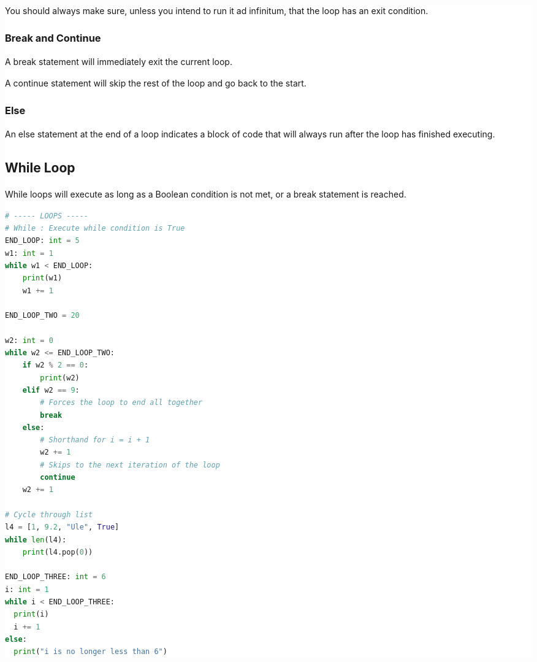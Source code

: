 You should always make sure, unless you intend to run it ad infinitum, that the loop has an exit condition.

### Break and Continue

A break statement will immediately exit the current loop.

A continue statement will skip the rest of the loop and go back to the start.

### Else

An else statement at the end of a loop indicates a block of code that will always run after the loop has finished executing.



## While Loop

While loops will execute as long as a Boolean condition is not met, or a break statement is reached.

```python
# ----- LOOPS -----
# While : Execute while condition is True
END_LOOP: int = 5
w1: int = 1
while w1 < END_LOOP:
    print(w1)
    w1 += 1

END_LOOP_TWO = 20

w2: int = 0
while w2 <= END_LOOP_TWO:
    if w2 % 2 == 0:
        print(w2)
    elif w2 == 9:
        # Forces the loop to end all together
        break
    else:
        # Shorthand for i = i + 1
        w2 += 1
        # Skips to the next iteration of the loop
        continue
    w2 += 1
 
# Cycle through list
l4 = [1, 9.2, "Ule", True]
while len(l4):
    print(l4.pop(0))

END_LOOP_THREE: int = 6
i: int = 1
while i < END_LOOP_THREE:
  print(i)
  i += 1
else:
  print("i is no longer less than 6")
```
